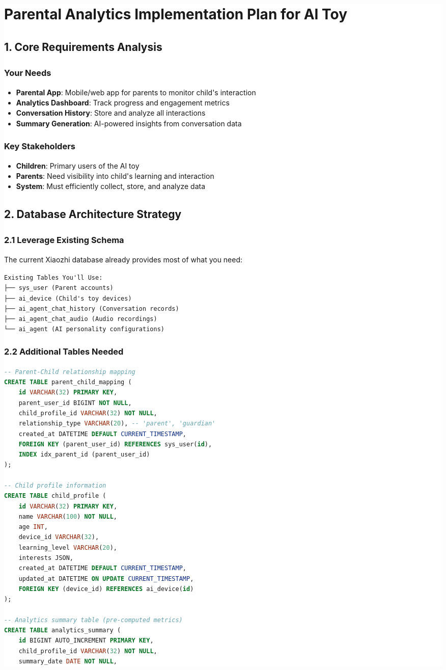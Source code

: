 # Parental Analytics Implementation Plan for AI Toy

## 1. Core Requirements Analysis

### Your Needs
- **Parental App**: Mobile/web app for parents to monitor child's interaction
- **Analytics Dashboard**: Track progress and engagement metrics
- **Conversation History**: Store and analyze all interactions
- **Summary Generation**: AI-powered insights from conversation data

### Key Stakeholders
- **Children**: Primary users of the AI toy
- **Parents**: Need visibility into child's learning and interaction
- **System**: Must efficiently collect, store, and analyze data

## 2. Database Architecture Strategy

### 2.1 Leverage Existing Schema
The current Xiaozhi database already provides most of what you need:

```
Existing Tables You'll Use:
├── sys_user (Parent accounts)
├── ai_device (Child's toy devices)
├── ai_agent_chat_history (Conversation records)
├── ai_agent_chat_audio (Audio recordings)
└── ai_agent (AI personality configurations)
```

### 2.2 Additional Tables Needed

```sql
-- Parent-Child relationship mapping
CREATE TABLE parent_child_mapping (
    id VARCHAR(32) PRIMARY KEY,
    parent_user_id BIGINT NOT NULL,
    child_profile_id VARCHAR(32) NOT NULL,
    relationship_type VARCHAR(20), -- 'parent', 'guardian'
    created_at DATETIME DEFAULT CURRENT_TIMESTAMP,
    FOREIGN KEY (parent_user_id) REFERENCES sys_user(id),
    INDEX idx_parent_id (parent_user_id)
);

-- Child profile information
CREATE TABLE child_profile (
    id VARCHAR(32) PRIMARY KEY,
    name VARCHAR(100) NOT NULL,
    age INT,
    device_id VARCHAR(32),
    learning_level VARCHAR(20),
    interests JSON,
    created_at DATETIME DEFAULT CURRENT_TIMESTAMP,
    updated_at DATETIME ON UPDATE CURRENT_TIMESTAMP,
    FOREIGN KEY (device_id) REFERENCES ai_device(id)
);

-- Analytics summary table (pre-computed metrics)
CREATE TABLE analytics_summary (
    id BIGINT AUTO_INCREMENT PRIMARY KEY,
    child_profile_id VARCHAR(32) NOT NULL,
    summary_date DATE NOT NULL,
```